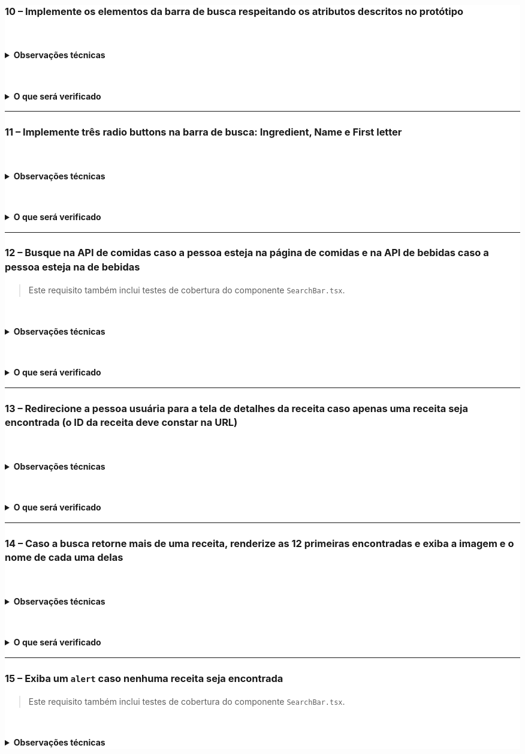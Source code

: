### 10 – Implemente os elementos da barra de busca respeitando os atributos descritos no protótipo

<br /><details><summary><strong>Observações técnicas</strong></summary></details>

<br /><details><summary><strong>O que será verificado</strong></summary></details>

---

### 11 – Implemente três radio buttons na barra de busca: Ingredient, Name e First letter

<br /><details><summary><strong>Observações técnicas</strong></summary></details>

<br /><details><summary><strong>O que será verificado</strong></summary></details>

---

### 12 – Busque na API de comidas caso a pessoa esteja na página de comidas e na API de bebidas caso a pessoa esteja na de bebidas

> Este requisito também inclui testes de cobertura do componente `SearchBar.tsx`.

<br /><details><summary><strong>Observações técnicas</strong></summary></details>

<br /><details><summary><strong>O que será verificado</strong></summary></details>

---

### 13 – Redirecione a pessoa usuária para a tela de detalhes da receita caso apenas uma receita seja encontrada (o ID da receita deve constar na URL)

<br /><details><summary><strong>Observações técnicas</strong></summary></details>

<br /><details><summary><strong>O que será verificado</strong></summary></details>

---

### 14 – Caso a busca retorne mais de uma receita, renderize as 12 primeiras encontradas e exiba a imagem e o nome de cada uma delas

<br /><details><summary><strong>Observações técnicas</strong></summary></details>

<br /><details><summary><strong>O que será verificado</strong></summary></details>

---

### 15 – Exiba um `alert` caso nenhuma receita seja encontrada

> Este requisito também inclui testes de cobertura do componente `SearchBar.tsx`.

<br /><details><summary><strong>Observações técnicas</strong></summary></details>
